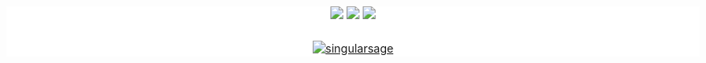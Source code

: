 <p align="center">
  <img height="50%" width="auto" src ="https://imkrunal-stats.vercel.app/api?username=krunalshahcodes&show_icons=true&count_private=true&theme=darcula&hide_border=true&hide=issues,contribs&bg_color=00000000">
  <img height="50%" width="auto" src ="https://github-readme-stats.vercel.app/api/top-langs/?username=krunalshahcodes&layout=compact&hide_border=true&theme=darcula&bg_color=00000000&langs_count=6&hide=jupyter%20notebook,tex,css,php">
  <img src ="https://github-readme-streak-stats.herokuapp.com?user=krunalshahcodes&theme=darcula&hide_border=true&background=FFFFFF00&exclude_days=Sun%2CSat">
  <br>
  <br>
  <a href="https://www.buymeacoffee.com/singularsage"> <img align="center" src="https://cdn.buymeacoffee.com/buttons/v2/default-orange.png" height="50" width="210" alt="singularsage" /></a>
</p>

